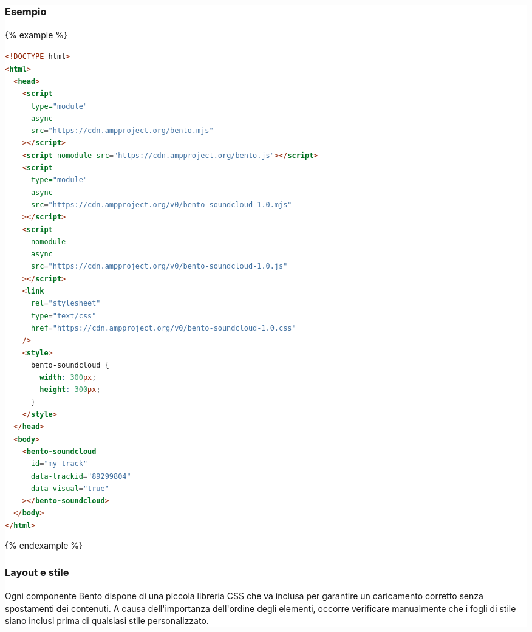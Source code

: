 ### Esempio

{% example %}

```html
<!DOCTYPE html>
<html>
  <head>
    <script
      type="module"
      async
      src="https://cdn.ampproject.org/bento.mjs"
    ></script>
    <script nomodule src="https://cdn.ampproject.org/bento.js"></script>
    <script
      type="module"
      async
      src="https://cdn.ampproject.org/v0/bento-soundcloud-1.0.mjs"
    ></script>
    <script
      nomodule
      async
      src="https://cdn.ampproject.org/v0/bento-soundcloud-1.0.js"
    ></script>
    <link
      rel="stylesheet"
      type="text/css"
      href="https://cdn.ampproject.org/v0/bento-soundcloud-1.0.css"
    />
    <style>
      bento-soundcloud {
        width: 300px;
        height: 300px;
      }
    </style>
  </head>
  <body>
    <bento-soundcloud
      id="my-track"
      data-trackid="89299804"
      data-visual="true"
    ></bento-soundcloud>
  </body>
</html>
```

{% endexample %}

### Layout e stile

Ogni componente Bento dispone di una piccola libreria CSS che va inclusa per garantire un caricamento corretto senza [spostamenti dei contenuti](https://web.dev/cls/). A causa dell'importanza dell'ordine degli elementi, occorre verificare manualmente che i fogli di stile siano inclusi prima di qualsiasi stile personalizzato.
